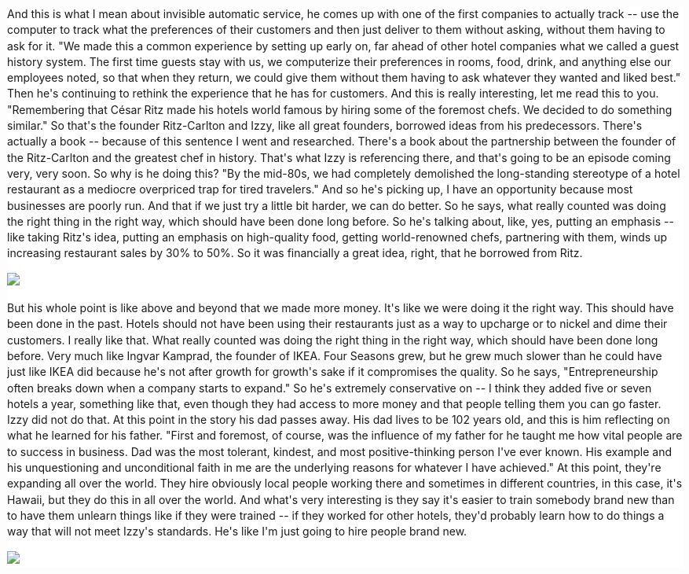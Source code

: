 And this is what I mean about invisible automatic service, he comes up with one of the first companies to actually track -- use the computer to track what the preferences of their customers and then just deliver to them without asking, without them having to ask for it. "We made this a common experience by setting up early on, far ahead of other hotel companies what we called a guest history system. The first time guests stay with us, we computerize their preferences in rooms, food, drink, and anything else our employees noted, so that when they return, we could give them without them having to ask whatever they wanted and liked best." Then he's continuing to rethink the experience that he has for customers. And this is really interesting, let me read this to you. "Remembering that César Ritz made his hotels world famous by hiring some of the foremost chefs. We decided to do something similar." So that's the founder Ritz-Carlton and Izzy, like all great founders, borrowed ideas from his predecessors. There's actually a book -- because of this sentence I went and researched. There's a book about the partnership between the founder of the Ritz-Carlton and the greatest chef in history. That's what Izzy is referencing there, and that's going to be an episode coming very, very soon. So why is he doing this? "By the mid-80s, we had completely demolished the long-standing stereotype of a hotel restaurant as a mediocre overpriced trap for tired travelers." And so he's picking up, I have an opportunity because most businesses are poorly run. And that if we just try a little bit harder, we can do better. So he says, what really counted was doing the right thing in the right way, which should have been done long before. So he's talking about, like, yes, putting an emphasis -- like taking Ritz's idea, putting an emphasis on high-quality food, getting world-renowned chefs, partnering with them, winds up increasing restaurant sales by 30% to 50%. So it was financially a great idea, right, that he borrowed from Ritz.

![](https://www.foundersnotes.com/static/images/new_icons/chevron-down-alt-thin.svg)

But his whole point is like above and beyond that we made more money. It's like we were doing it the right way. This should have been done in the past. Hotels should not have been using their restaurants just as a way to upcharge or to nickel and dime their customers. I really like that. What really counted was doing the right thing in the right way, which should have been done long before. Very much like Ingvar Kamprad, the founder of IKEA. Four Seasons grew, but he grew much slower than he could have just like IKEA did because he's not after growth for growth's sake if it compromises the quality. So he says, "Entrepreneurship often breaks down when a company starts to expand." So he's extremely conservative on -- I think they added five or seven hotels a year, something like that, even though they had access to more money and that people telling them you can go faster. Izzy did not do that. At this point in the story his dad passes away. His dad lives to be 102 years old, and this is him reflecting on what he learned for his father. "First and foremost, of course, was the influence of my father for he taught me how vital people are to success in business. Dad was the most tolerant, kindest, and most positive-thinking person I've ever known. His example and his unquestioning and unconditional faith in me are the underlying reasons for whatever I have achieved." At this point, they're expanding all over the world. They hire obviously local people working there and sometimes in different countries, in this case, it's Hawaii, but they do this in all over the world. And what's very interesting is they say it's easier to train somebody brand new than to have them unlearn things like if they were trained -- if they worked for other hotels, they'd probably learn how to do things a way that will not meet Izzy's standards. He's like I'm just going to hire people brand new.

![](https://www.foundersnotes.com/static/images/new_icons/chevron-down-alt-thin.svg)
